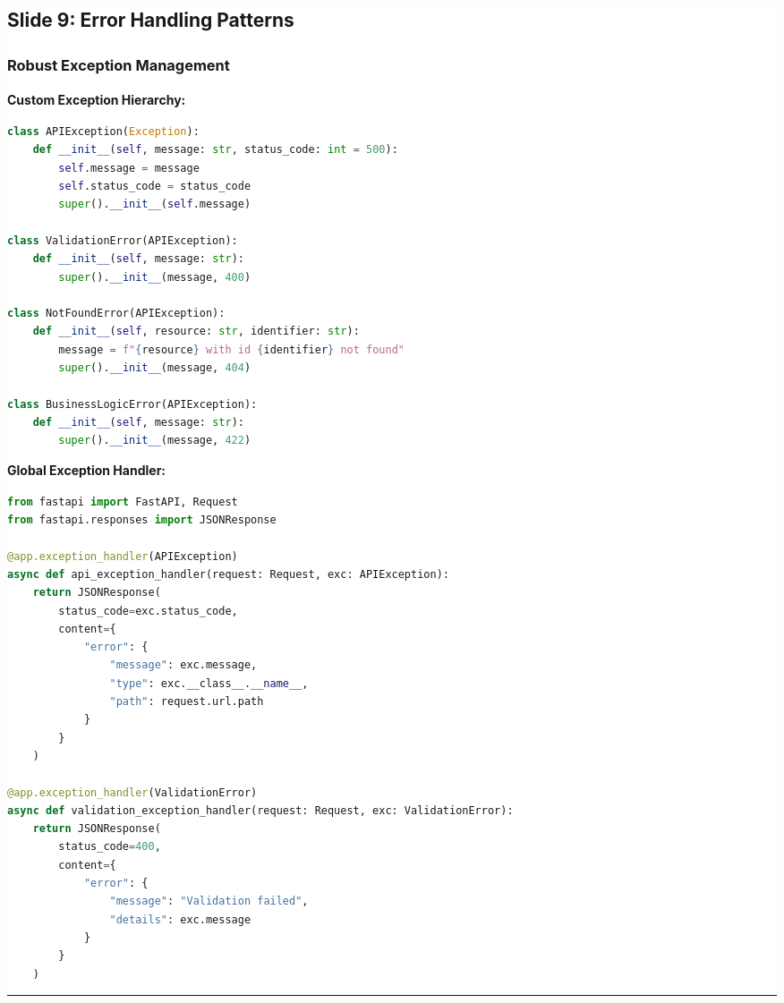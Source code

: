 
## Slide 9: Error Handling Patterns

### Robust Exception Management

**Custom Exception Hierarchy:**
```python
class APIException(Exception):
    def __init__(self, message: str, status_code: int = 500):
        self.message = message
        self.status_code = status_code
        super().__init__(self.message)

class ValidationError(APIException):
    def __init__(self, message: str):
        super().__init__(message, 400)

class NotFoundError(APIException):
    def __init__(self, resource: str, identifier: str):
        message = f"{resource} with id {identifier} not found"
        super().__init__(message, 404)

class BusinessLogicError(APIException):
    def __init__(self, message: str):
        super().__init__(message, 422)
```

**Global Exception Handler:**
```python
from fastapi import FastAPI, Request
from fastapi.responses import JSONResponse

@app.exception_handler(APIException)
async def api_exception_handler(request: Request, exc: APIException):
    return JSONResponse(
        status_code=exc.status_code,
        content={
            "error": {
                "message": exc.message,
                "type": exc.__class__.__name__,
                "path": request.url.path
            }
        }
    )

@app.exception_handler(ValidationError)
async def validation_exception_handler(request: Request, exc: ValidationError):
    return JSONResponse(
        status_code=400,
        content={
            "error": {
                "message": "Validation failed",
                "details": exc.message
            }
        }
    )
```

---
